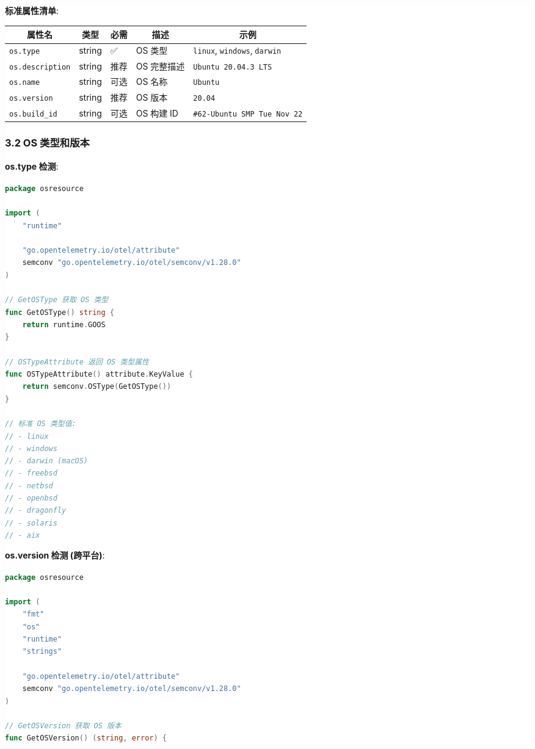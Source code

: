 **标准属性清单**:

| 属性名 | 类型 | 必需 | 描述 | 示例 |
|--------|------|------|------|------|
| `os.type` | string | ✅ | OS 类型 | `linux`, `windows`, `darwin` |
| `os.description` | string | 推荐 | OS 完整描述 | `Ubuntu 20.04.3 LTS` |
| `os.name` | string | 可选 | OS 名称 | `Ubuntu` |
| `os.version` | string | 推荐 | OS 版本 | `20.04` |
| `os.build_id` | string | 可选 | OS 构建 ID | `#62-Ubuntu SMP Tue Nov 22` |

### 3.2 OS 类型和版本

**os.type 检测**:

```go
package osresource

import (
    "runtime"
    
    "go.opentelemetry.io/otel/attribute"
    semconv "go.opentelemetry.io/otel/semconv/v1.28.0"
)

// GetOSType 获取 OS 类型
func GetOSType() string {
    return runtime.GOOS
}

// OSTypeAttribute 返回 OS 类型属性
func OSTypeAttribute() attribute.KeyValue {
    return semconv.OSType(GetOSType())
}

// 标准 OS 类型值:
// - linux
// - windows
// - darwin (macOS)
// - freebsd
// - netbsd
// - openbsd
// - dragonfly
// - solaris
// - aix
```

**os.version 检测 (跨平台)**:

```go
package osresource

import (
    "fmt"
    "os"
    "runtime"
    "strings"
    
    "go.opentelemetry.io/otel/attribute"
    semconv "go.opentelemetry.io/otel/semconv/v1.28.0"
)

// GetOSVersion 获取 OS 版本
func GetOSVersion() (string, error) {
```